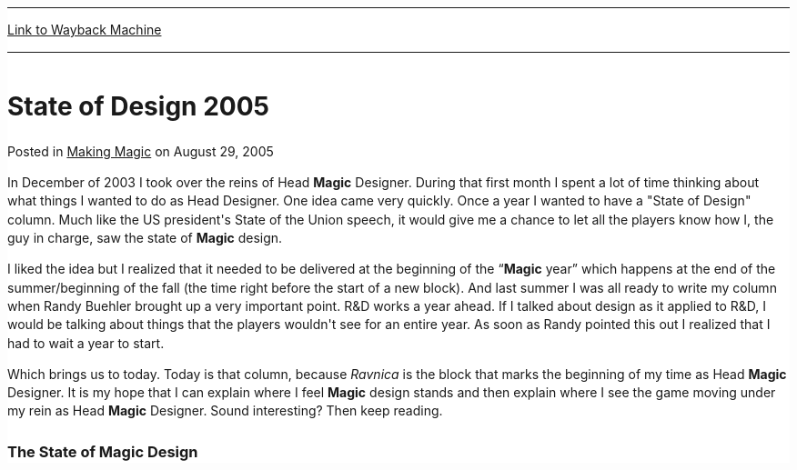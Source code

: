 
---
[Link to Wayback Machine](https://web.archive.org/web/20150828031711/http://magic.wizards.com/en/articles/archive/making-magic/state-design-2005-2005-08-29)

[_metadata_:description]:- "In December of 2003 I took over the reins of Head Magic Designer. During that first month I spent a lot of time thinking about what things I wanted to do as Head Designer. One idea came very quickly. Once a year I wanted to have a `State of Design` column. Much like the US president's State of the Union speech, it would give me a chance to let all the players know how I, the guy in charge, saw the state of Magic design."
[_metadata_:generator]:- "Drupal 7 (http://drupal.org)"
[_metadata_:node]:- "117927"
[_metadata_:publish_date]:- "2005-08-29"
[_metadata_:source]:- "div-main-content"
[_metadata_:title]:- "State of Design 2005"
[_metadata_:wayback_capture_timestamp]:- "2015-08-28 03:17:11"
[_metadata_:wayback_raw_url]:- "https://web.archive.org/web/20150828031711id_/http://magic.wizards.com/en/articles/archive/making-magic/state-design-2005-2005-08-29"
[_metadata_:wayback_url]:- "http://magic.wizards.com/en/articles/archive/making-magic/state-design-2005-2005-08-29"
---


State of Design 2005
====================



 Posted in [Making Magic](/en/articles/columns/making-magic-archive)
 on August 29, 2005 









In December of 2003 I took over the reins of Head **Magic** Designer. During that first month I spent a lot of time thinking about what things I wanted to do as Head Designer. One idea came very quickly. Once a year I wanted to have a "State of Design" column. Much like the US president's State of the Union speech, it would give me a chance to let all the players know how I, the guy in charge, saw the state of **Magic** design.


I liked the idea but I realized that it needed to be delivered at the beginning of the “**Magic** year” which happens at the end of the summer/beginning of the fall (the time right before the start of a new block). And last summer I was all ready to write my column when Randy Buehler brought up a very important point. R&D works a year ahead. If I talked about design as it applied to R&D, I would be talking about things that the players wouldn't see for an entire year. As soon as Randy pointed this out I realized that I had to wait a year to start.


Which brings us to today. Today is that column, because *Ravnica* is the block that marks the beginning of my time as Head **Magic** Designer. It is my hope that I can explain where I feel **Magic** design stands and then explain where I see the game moving under my rein as Head **Magic** Designer. Sound interesting? Then keep reading.


### The State of Magic Design

